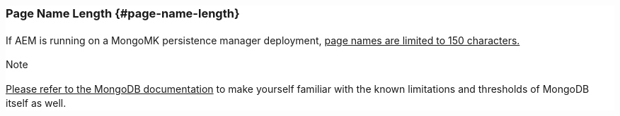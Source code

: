 ### Page Name Length {#page-name-length}

If AEM is running on a MongoMK persistence manager deployment, [page names are limited to 150 characters.](../../../sites/authoring/using/managing-pages.md)

>[!NOTE]
>
>[Please refer to the MongoDB documentation](https://docs.mongodb.com/manual/reference/limits/) to make yourself familiar with the known limitations and thresholds of MongoDB itself as well.

